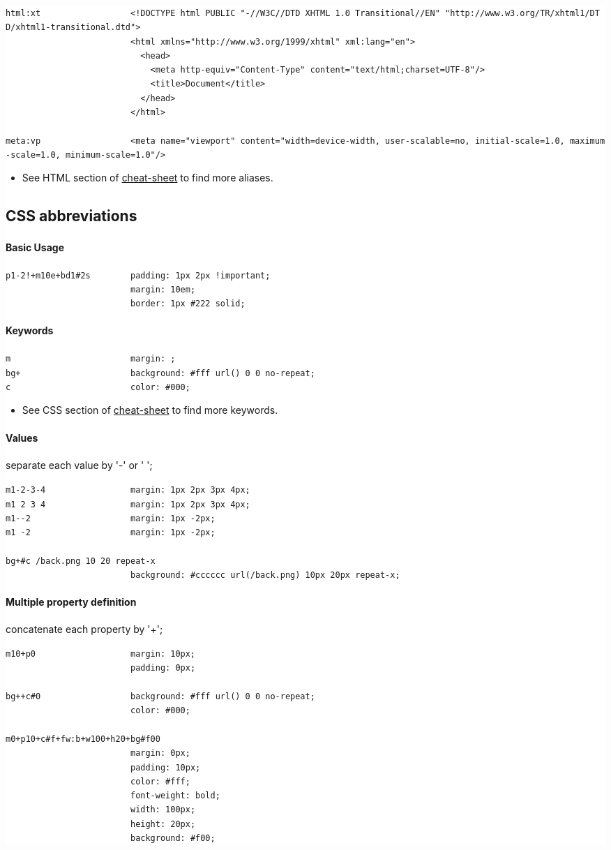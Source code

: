     html:xt                  <!DOCTYPE html PUBLIC "-//W3C//DTD XHTML 1.0 Transitional//EN" "http://www.w3.org/TR/xhtml1/DTD/xhtml1-transitional.dtd">
                             <html xmlns="http://www.w3.org/1999/xhtml" xml:lang="en">
                               <head>
                                 <meta http-equiv="Content-Type" content="text/html;charset=UTF-8"/>
                                 <title>Document</title>
                               </head>
                             </html>

    meta:vp                  <meta name="viewport" content="width=device-width, user-scalable=no, initial-scale=1.0, maximum-scale=1.0, minimum-scale=1.0"/>


* See HTML section of [cheat-sheet](http://docs.emmet.io/cheat-sheet/) to find more aliases.


## CSS abbreviations

#### Basic Usage

    p1-2!+m10e+bd1#2s        padding: 1px 2px !important;
                             margin: 10em;
                             border: 1px #222 solid;

#### Keywords

    m                        margin: ;
    bg+                      background: #fff url() 0 0 no-repeat;
    c                        color: #000;

* See CSS section of [cheat-sheet](http://docs.emmet.io/cheat-sheet/) to find more keywords.

#### Values

separate each value by '-' or ' ';

    m1-2-3-4                 margin: 1px 2px 3px 4px;
    m1 2 3 4                 margin: 1px 2px 3px 4px;
    m1--2                    margin: 1px -2px;
    m1 -2                    margin: 1px -2px;

    bg+#c /back.png 10 20 repeat-x
                             background: #cccccc url(/back.png) 10px 20px repeat-x;

#### Multiple property definition

concatenate each property by '+';

    m10+p0                   margin: 10px;
                             padding: 0px;

    bg++c#0                  background: #fff url() 0 0 no-repeat;
                             color: #000;

    m0+p10+c#f+fw:b+w100+h20+bg#f00
                             margin: 0px;
                             padding: 10px;
                             color: #fff;
                             font-weight: bold;
                             width: 100px;
                             height: 20px;
                             background: #f00;
